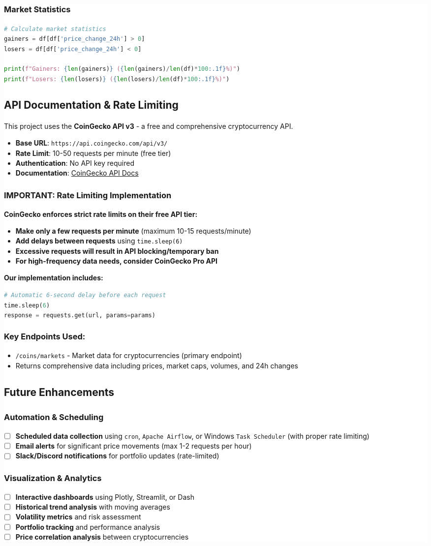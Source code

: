 ### Market Statistics
```python
# Calculate market statistics
gainers = df[df['price_change_24h'] > 0]
losers = df[df['price_change_24h'] < 0]

print(f"Gainers: {len(gainers)} ({len(gainers)/len(df)*100:.1f}%)")
print(f"Losers: {len(losers)} ({len(losers)/len(df)*100:.1f}%)")
```

## API Documentation & Rate Limiting

This project uses the **CoinGecko API v3** - a free and comprehensive cryptocurrency API.

- **Base URL**: `https://api.coingecko.com/api/v3/`
- **Rate Limit**: 10-50 requests per minute (free tier)
- **Authentication**: No API key required
- **Documentation**: [CoinGecko API Docs](https://www.coingecko.com/en/api/documentation)

### IMPORTANT: Rate Limiting Implementation

**CoinGecko enforces strict rate limits on their free API tier:**

- **Make only a few requests per minute** (maximum 10-15 requests/minute)
- **Add delays between requests** using `time.sleep(6)`
- **Excessive requests will result in API blocking/temporary ban**
- **For high-frequency data needs, consider CoinGecko Pro API**

**Our implementation includes:**
```python
# Automatic 6-second delay before each request
time.sleep(6)
response = requests.get(url, params=params)
```

### Key Endpoints Used:
- `/coins/markets` - Market data for cryptocurrencies (primary endpoint)
- Returns comprehensive data including prices, market caps, volumes, and 24h changes

## Future Enhancements

### Automation & Scheduling
- [ ] **Scheduled data collection** using `cron`, `Apache Airflow`, or Windows `Task Scheduler` (with proper rate limiting)
- [ ] **Email alerts** for significant price movements (max 1-2 requests per hour)
- [ ] **Slack/Discord notifications** for portfolio updates (rate-limited)

### Visualization & Analytics
- [ ] **Interactive dashboards** using Plotly, Streamlit, or Dash
- [ ] **Historical trend analysis** with moving averages
- [ ] **Volatility metrics** and risk assessment
- [ ] **Portfolio tracking** and performance analysis
- [ ] **Price correlation analysis** between cryptocurrencies
